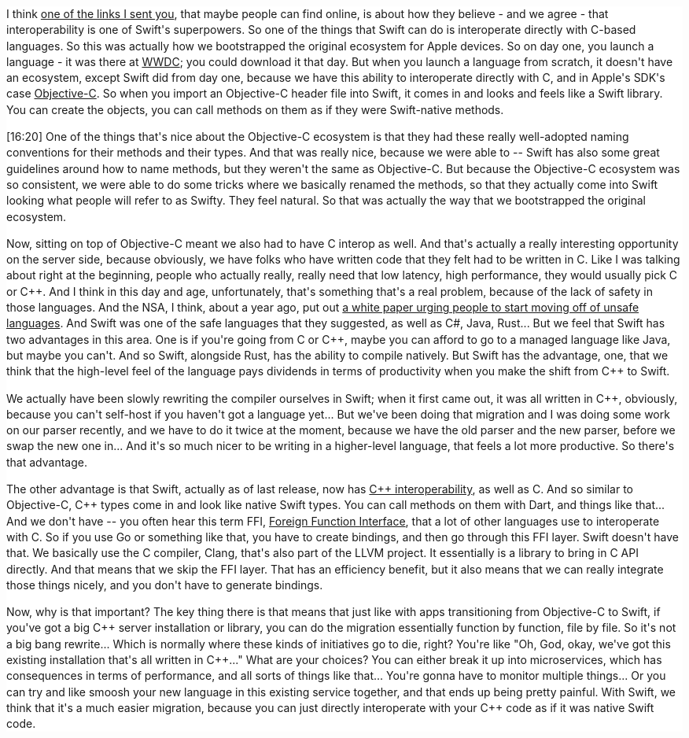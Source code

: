 I think [one of the links I sent you](https://browsercompany.substack.com/cp/137231709), that maybe people can find online, is about how they believe - and we agree - that interoperability is one of Swift's superpowers. So one of the things that Swift can do is interoperate directly with C-based languages. So this was actually how we bootstrapped the original ecosystem for Apple devices. So on day one, you launch a language - it was there at [WWDC](https://developer.apple.com/wwdc); you could download it that day. But when you launch a language from scratch, it doesn't have an ecosystem, except Swift did from day one, because we have this ability to interoperate directly with C, and in Apple's SDK's case [Objective-C](https://en.wikipedia.org/wiki/Objective-C). So when you import an Objective-C header file into Swift, it comes in and looks and feels like a Swift library. You can create the objects, you can call methods on them as if they were Swift-native methods.

\[16:20\] One of the things that's nice about the Objective-C ecosystem is that they had these really well-adopted naming conventions for their methods and their types. And that was really nice, because we were able to -- Swift has also some great guidelines around how to name methods, but they weren't the same as Objective-C. But because the Objective-C ecosystem was so consistent, we were able to do some tricks where we basically renamed the methods, so that they actually come into Swift looking what people will refer to as Swifty. They feel natural. So that was actually the way that we bootstrapped the original ecosystem.

Now, sitting on top of Objective-C meant we also had to have C interop as well. And that's actually a really interesting opportunity on the server side, because obviously, we have folks who have written code that they felt had to be written in C. Like I was talking about right at the beginning, people who actually really, really need that low latency, high performance, they would usually pick C or C++. And I think in this day and age, unfortunately, that's something that's a real problem, because of the lack of safety in those languages. And the NSA, I think, about a year ago, put out [a white paper urging people to start moving off of unsafe languages](https://media.defense.gov/2022/Nov/10/2003112742/-1/-1/0/CSI_SOFTWARE_MEMORY_SAFETY.PDF). And Swift was one of the safe languages that they suggested, as well as C\#, Java, Rust... But we feel that Swift has two advantages in this area. One is if you're going from C or C++, maybe you can afford to go to a managed language like Java, but maybe you can't. And so Swift, alongside Rust, has the ability to compile natively. But Swift has the advantage, one, that we think that the high-level feel of the language pays dividends in terms of productivity when you make the shift from C++ to Swift.

We actually have been slowly rewriting the compiler ourselves in Swift; when it first came out, it was all written in C++, obviously, because you can't self-host if you haven't got a language yet... But we've been doing that migration and I was doing some work on our parser recently, and we have to do it twice at the moment, because we have the old parser and the new parser, before we swap the new one in... And it's so much nicer to be writing in a higher-level language, that feels a lot more productive. So there's that advantage.

The other advantage is that Swift, actually as of last release, now has [C++ interoperability](https://www.swift.org/documentation/cxx-interop/), as well as C. And so similar to Objective-C, C++ types come in and look like native Swift types. You can call methods on them with Dart, and things like that... And we don't have -- you often hear this term FFI, [Foreign Function Interface](https://en.wikipedia.org/wiki/Foreign_function_interface), that a lot of other languages use to interoperate with C. So if you use Go or something like that, you have to create bindings, and then go through this FFI layer. Swift doesn't have that. We basically use the C compiler, Clang, that's also part of the LLVM project. It essentially is a library to bring in C API directly. And that means that we skip the FFI layer. That has an efficiency benefit, but it also means that we can really integrate those things nicely, and you don't have to generate bindings.

Now, why is that important? The key thing there is that means that just like with apps transitioning from Objective-C to Swift, if you've got a big C++ server installation or library, you can do the migration essentially function by function, file by file. So it's not a big bang rewrite... Which is normally where these kinds of initiatives go to die, right? You're like "Oh, God, okay, we've got this existing installation that's all written in C++..." What are your choices? You can either break it up into microservices, which has consequences in terms of performance, and all sorts of things like that... You're gonna have to monitor multiple things... Or you can try and like smoosh your new language in this existing service together, and that ends up being pretty painful. With Swift, we think that it's a much easier migration, because you can just directly interoperate with your C++ code as if it was native Swift code.
